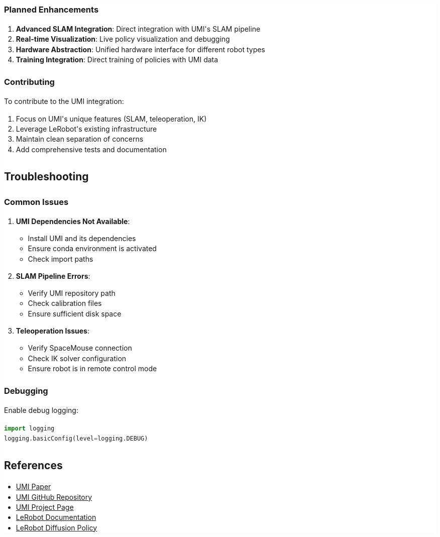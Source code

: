 ### Planned Enhancements

1. **Advanced SLAM Integration**: Direct integration with UMI's SLAM pipeline
2. **Real-time Visualization**: Live policy visualization and debugging
3. **Hardware Abstraction**: Unified hardware interface for different robot types
4. **Training Integration**: Direct training of policies with UMI data

### Contributing

To contribute to the UMI integration:

1. Focus on UMI's unique features (SLAM, teleoperation, IK)
2. Leverage LeRobot's existing infrastructure
3. Maintain clean separation of concerns
4. Add comprehensive tests and documentation

## Troubleshooting

### Common Issues

1. **UMI Dependencies Not Available**:
   - Install UMI and its dependencies
   - Ensure conda environment is activated
   - Check import paths

2. **SLAM Pipeline Errors**:
   - Verify UMI repository path
   - Check calibration files
   - Ensure sufficient disk space

3. **Teleoperation Issues**:
   - Verify SpaceMouse connection
   - Check IK solver configuration
   - Ensure robot is in remote control mode

### Debugging

Enable debug logging:

```python
import logging
logging.basicConfig(level=logging.DEBUG)
```

## References

- [UMI Paper](https://arxiv.org/abs/2401.08595)
- [UMI GitHub Repository](https://github.com/real-stanford/universal_manipulation_interface)
- [UMI Project Page](https://umi-gripper.github.io/)
- [LeRobot Documentation](https://lerobot.github.io/)
- [LeRobot Diffusion Policy](https://lerobot.github.io/docs/policies/diffusion/) 